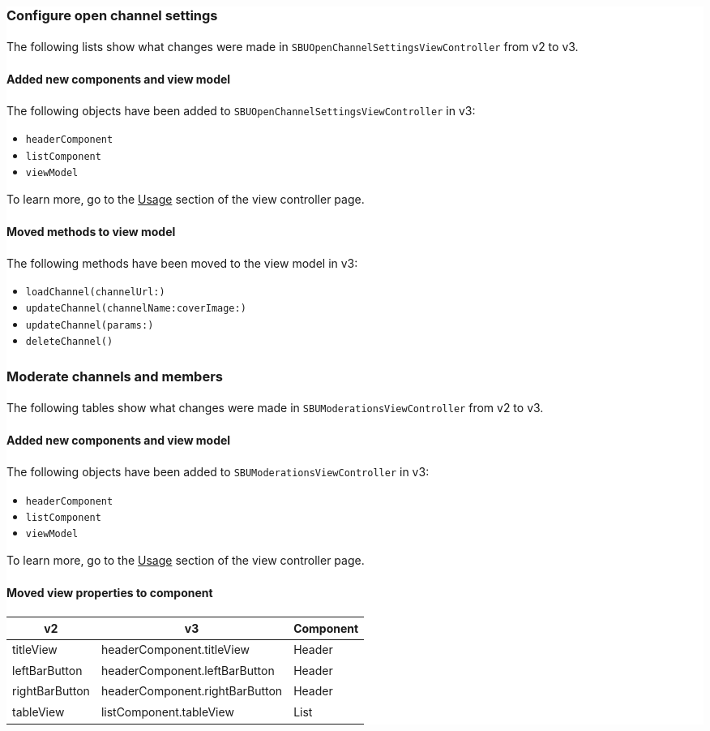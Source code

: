 </div>

### Configure open channel settings

The following lists show what changes were made in `SBUOpenChannelSettingsViewController` from v2 to v3.

#### Added new components and view model

The following objects have been added to `SBUOpenChannelSettingsViewController` in v3:

* `headerComponent`
* `listComponent`
* `viewModel`

To learn more, go to the [Usage](https://sendbird.com/docs/uikit/v3/ios/key-functions/configuring-channel-settings/configure-open-channel-settings) section of the view controller page.

#### Moved methods to view model

The following methods have been moved to the view model in v3:

* `loadChannel(channelUrl:)`
* `updateChannel(channelName:coverImage:)`
* `updateChannel(params:)`
* `deleteChannel()`

### Moderate channels and members

The following tables show what changes were made in `SBUModerationsViewController` from v2 to v3.

#### Added new components and view model

The following objects have been added to `SBUModerationsViewController` in v3:

* `headerComponent`
* `listComponent`
* `viewModel`

To learn more, go to the [Usage](https://sendbird.com/docs/uikit/v3/ios/key-functions/moderate-channels-and-members#2-usage) section of the view controller page.

#### Moved view properties to component

<div component="AdvancedTable" type="3B">

|v2|v3|Component|
|---|---|---|
|titleView|headerComponent.titleView|Header|
|leftBarButton|headerComponent.leftBarButton|Header|
|rightBarButton|headerComponent.rightBarButton|Header|
|tableView|listComponent.tableView|List|

</div>
